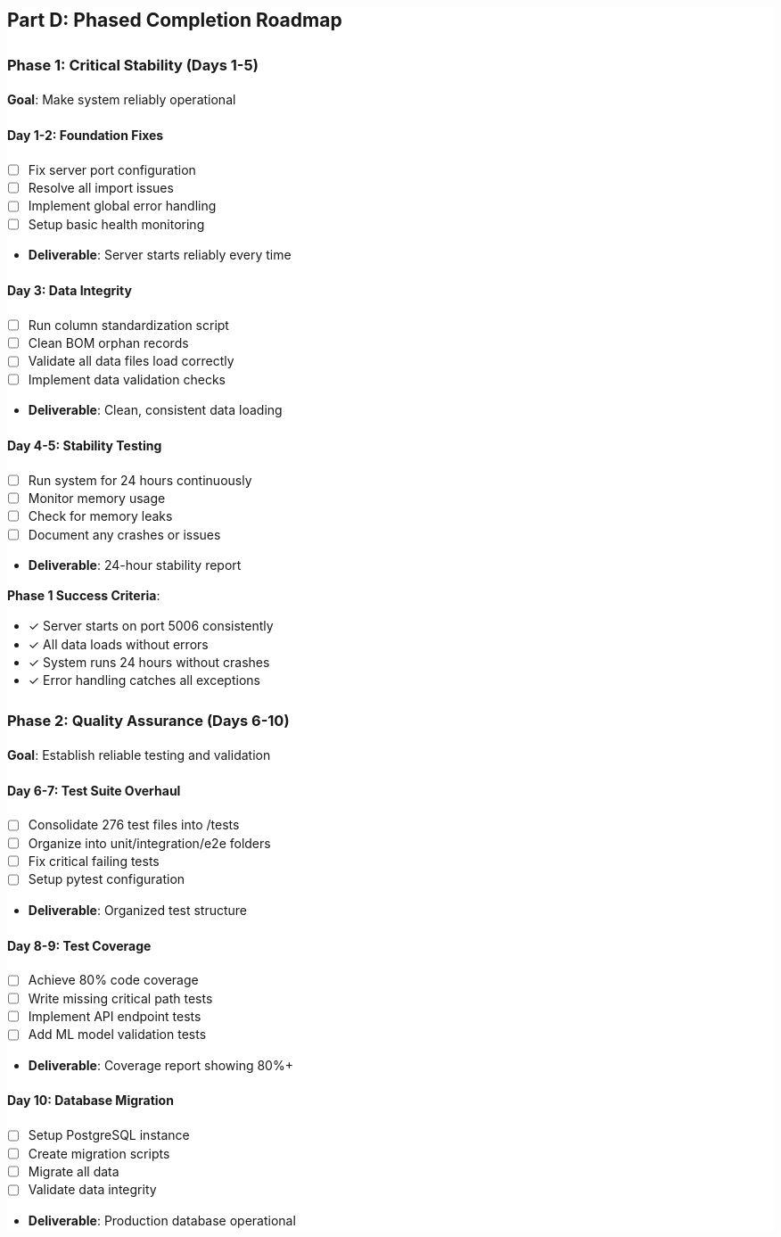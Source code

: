 
## Part D: Phased Completion Roadmap

### Phase 1: Critical Stability (Days 1-5)
**Goal**: Make system reliably operational

#### Day 1-2: Foundation Fixes
- [ ] Fix server port configuration
- [ ] Resolve all import issues
- [ ] Implement global error handling
- [ ] Setup basic health monitoring
- **Deliverable**: Server starts reliably every time

#### Day 3: Data Integrity
- [ ] Run column standardization script
- [ ] Clean BOM orphan records
- [ ] Validate all data files load correctly
- [ ] Implement data validation checks
- **Deliverable**: Clean, consistent data loading

#### Day 4-5: Stability Testing
- [ ] Run system for 24 hours continuously
- [ ] Monitor memory usage
- [ ] Check for memory leaks
- [ ] Document any crashes or issues
- **Deliverable**: 24-hour stability report

**Phase 1 Success Criteria**:
- ✓ Server starts on port 5006 consistently
- ✓ All data loads without errors
- ✓ System runs 24 hours without crashes
- ✓ Error handling catches all exceptions

### Phase 2: Quality Assurance (Days 6-10)
**Goal**: Establish reliable testing and validation

#### Day 6-7: Test Suite Overhaul
- [ ] Consolidate 276 test files into /tests
- [ ] Organize into unit/integration/e2e folders
- [ ] Fix critical failing tests
- [ ] Setup pytest configuration
- **Deliverable**: Organized test structure

#### Day 8-9: Test Coverage
- [ ] Achieve 80% code coverage
- [ ] Write missing critical path tests
- [ ] Implement API endpoint tests
- [ ] Add ML model validation tests
- **Deliverable**: Coverage report showing 80%+

#### Day 10: Database Migration
- [ ] Setup PostgreSQL instance
- [ ] Create migration scripts
- [ ] Migrate all data
- [ ] Validate data integrity
- **Deliverable**: Production database operational
